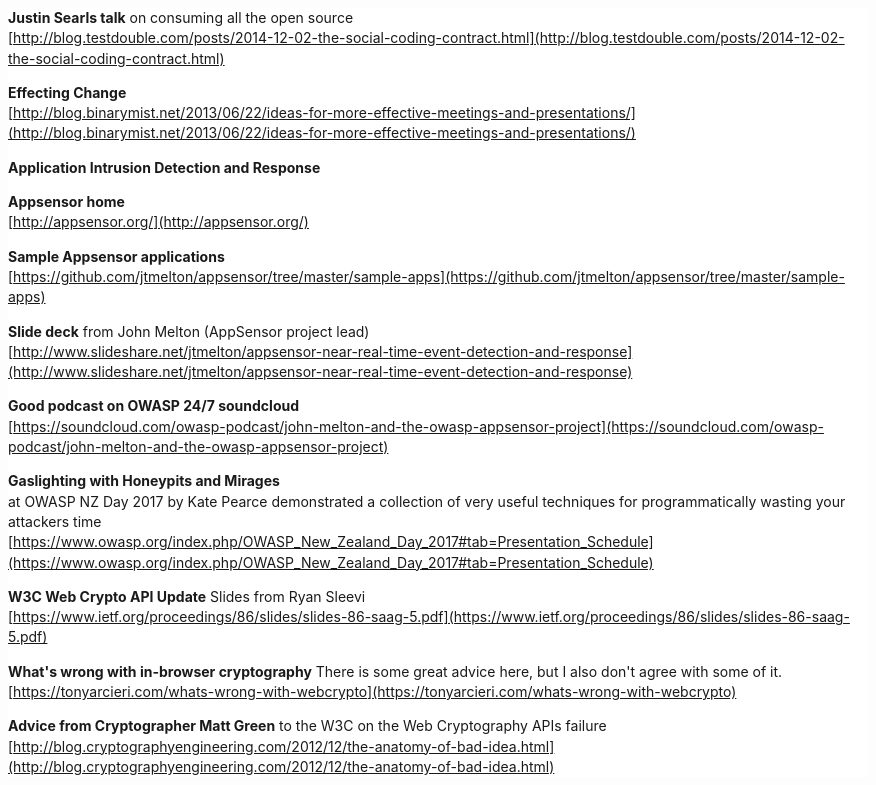 **Justin Searls talk** on consuming all the open source  
[http://blog.testdouble.com/posts/2014-12-02-the-social-coding-contract.html](http://blog.testdouble.com/posts/2014-12-02-the-social-coding-contract.html)

**Effecting Change**  
[http://blog.binarymist.net/2013/06/22/ideas-for-more-effective-meetings-and-presentations/](http://blog.binarymist.net/2013/06/22/ideas-for-more-effective-meetings-and-presentations/)



**Application Intrusion Detection and Response**

**Appsensor home**  
[http://appsensor.org/](http://appsensor.org/)

**Sample Appsensor applications**  
[https://github.com/jtmelton/appsensor/tree/master/sample-apps](https://github.com/jtmelton/appsensor/tree/master/sample-apps)

**Slide deck** from John Melton (AppSensor project lead)  
[http://www.slideshare.net/jtmelton/appsensor-near-real-time-event-detection-and-response](http://www.slideshare.net/jtmelton/appsensor-near-real-time-event-detection-and-response)

**Good podcast on OWASP 24/7 soundcloud**  
[https://soundcloud.com/owasp-podcast/john-melton-and-the-owasp-appsensor-project](https://soundcloud.com/owasp-podcast/john-melton-and-the-owasp-appsensor-project)

**Gaslighting with Honeypits and Mirages**  
at OWASP NZ Day 2017 by Kate Pearce demonstrated a collection of very useful techniques for programmatically wasting your attackers time  
[https://www.owasp.org/index.php/OWASP_New_Zealand_Day_2017#tab=Presentation_Schedule](https://www.owasp.org/index.php/OWASP_New_Zealand_Day_2017#tab=Presentation_Schedule)



**W3C Web Crypto API Update** Slides from Ryan Sleevi  
[https://www.ietf.org/proceedings/86/slides/slides-86-saag-5.pdf](https://www.ietf.org/proceedings/86/slides/slides-86-saag-5.pdf)

**What's wrong with in-browser cryptography** There is some great advice here, but I also don't agree with some of it.  
[https://tonyarcieri.com/whats-wrong-with-webcrypto](https://tonyarcieri.com/whats-wrong-with-webcrypto)

**Advice from Cryptographer Matt Green** to the W3C on the Web Cryptography APIs failure  
[http://blog.cryptographyengineering.com/2012/12/the-anatomy-of-bad-idea.html](http://blog.cryptographyengineering.com/2012/12/the-anatomy-of-bad-idea.html)
